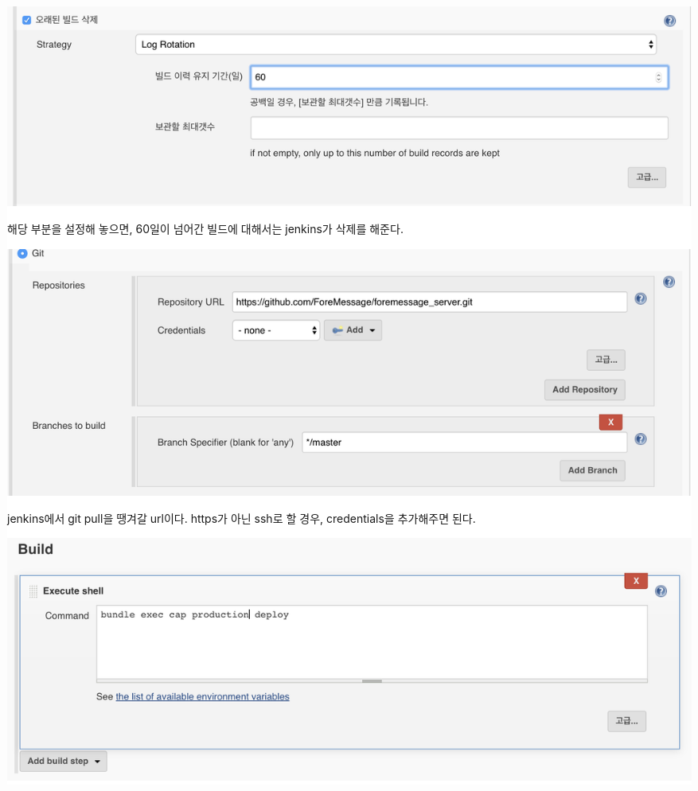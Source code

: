 ![jenkins_old_job](../assets/images/old_job.png)

해당 부분을 설정해 놓으면, 60일이 넘어간 빌드에 대해서는 jenkins가 삭제를 해준다.



![jenkins_git_pull](../assets/images/jenkins_git_pull.png)

jenkins에서 git pull을 땡겨갈 url이다. https가 아닌 ssh로 할 경우, credentials을 추가해주면 된다.



![jenkins_deploy](../assets/images/jenkins_deploy.png)
